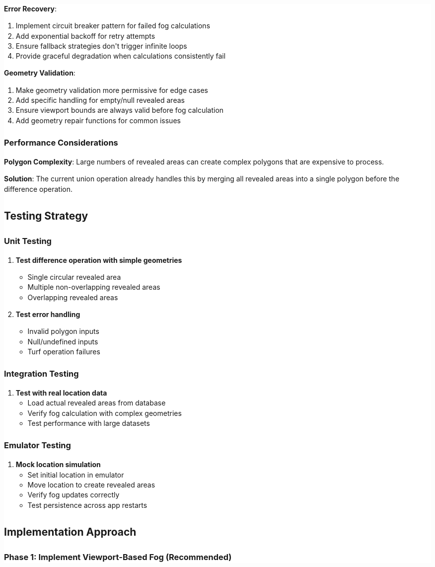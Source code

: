 **Error Recovery**:
1. Implement circuit breaker pattern for failed fog calculations
2. Add exponential backoff for retry attempts
3. Ensure fallback strategies don't trigger infinite loops
4. Provide graceful degradation when calculations consistently fail

**Geometry Validation**:
1. Make geometry validation more permissive for edge cases
2. Add specific handling for empty/null revealed areas
3. Ensure viewport bounds are always valid before fog calculation
4. Add geometry repair functions for common issues

### Performance Considerations

**Polygon Complexity**: Large numbers of revealed areas can create complex polygons that are expensive to process.

**Solution**: The current union operation already handles this by merging all revealed areas into a single polygon before the difference operation.

## Testing Strategy

### Unit Testing

1. **Test difference operation with simple geometries**
   - Single circular revealed area
   - Multiple non-overlapping revealed areas
   - Overlapping revealed areas

2. **Test error handling**
   - Invalid polygon inputs
   - Null/undefined inputs
   - Turf operation failures

### Integration Testing

1. **Test with real location data**
   - Load actual revealed areas from database
   - Verify fog calculation with complex geometries
   - Test performance with large datasets

### Emulator Testing

1. **Mock location simulation**
   - Set initial location in emulator
   - Move location to create revealed areas
   - Verify fog updates correctly
   - Test persistence across app restarts

## Implementation Approach

### Phase 1: Implement Viewport-Based Fog (Recommended)
